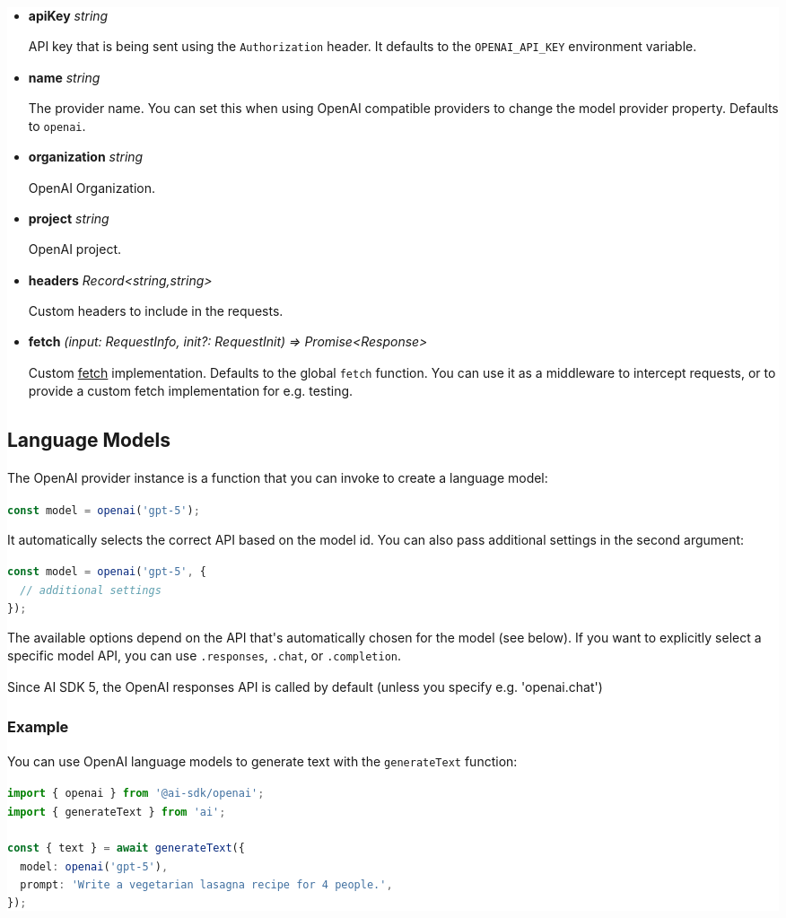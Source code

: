 - **apiKey** _string_

  API key that is being sent using the `Authorization` header.
  It defaults to the `OPENAI_API_KEY` environment variable.

- **name** _string_

  The provider name. You can set this when using OpenAI compatible providers
  to change the model provider property. Defaults to `openai`.

- **organization** _string_

  OpenAI Organization.

- **project** _string_

  OpenAI project.

- **headers** _Record&lt;string,string&gt;_

  Custom headers to include in the requests.

- **fetch** _(input: RequestInfo, init?: RequestInit) => Promise&lt;Response&gt;_

  Custom [fetch](https://developer.mozilla.org/en-US/docs/Web/API/fetch) implementation.
  Defaults to the global `fetch` function.
  You can use it as a middleware to intercept requests,
  or to provide a custom fetch implementation for e.g. testing.

## Language Models

The OpenAI provider instance is a function that you can invoke to create a language model:

```ts
const model = openai('gpt-5');
```

It automatically selects the correct API based on the model id.
You can also pass additional settings in the second argument:

```ts
const model = openai('gpt-5', {
  // additional settings
});
```

The available options depend on the API that's automatically chosen for the model (see below).
If you want to explicitly select a specific model API, you can use `.responses`, `.chat`, or `.completion`.

<Note>
  Since AI SDK 5, the OpenAI responses API is called by default (unless you
  specify e.g. 'openai.chat')
</Note>

### Example

You can use OpenAI language models to generate text with the `generateText` function:

```ts
import { openai } from '@ai-sdk/openai';
import { generateText } from 'ai';

const { text } = await generateText({
  model: openai('gpt-5'),
  prompt: 'Write a vegetarian lasagna recipe for 4 people.',
});
```
